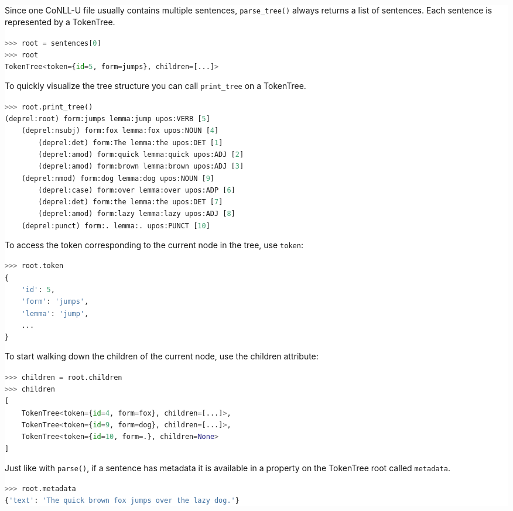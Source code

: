 </blockquote>

Since one CoNLL-U file usually contains multiple sentences, `parse_tree()` always returns a list of sentences. Each sentence is represented by a TokenTree.

```python
>>> root = sentences[0]
>>> root
TokenTree<token={id=5, form=jumps}, children=[...]>
```

To quickly visualize the tree structure you can call `print_tree` on a TokenTree.

```python
>>> root.print_tree()
(deprel:root) form:jumps lemma:jump upos:VERB [5]
    (deprel:nsubj) form:fox lemma:fox upos:NOUN [4]
        (deprel:det) form:The lemma:the upos:DET [1]
        (deprel:amod) form:quick lemma:quick upos:ADJ [2]
        (deprel:amod) form:brown lemma:brown upos:ADJ [3]
    (deprel:nmod) form:dog lemma:dog upos:NOUN [9]
        (deprel:case) form:over lemma:over upos:ADP [6]
        (deprel:det) form:the lemma:the upos:DET [7]
        (deprel:amod) form:lazy lemma:lazy upos:ADJ [8]
    (deprel:punct) form:. lemma:. upos:PUNCT [10]
```

To access the token corresponding to the current node in the tree, use `token`:

```python
>>> root.token
{
    'id': 5,
    'form': 'jumps',
    'lemma': 'jump',
    ...
}
```

To start walking down the children of the current node, use the children attribute:

```python
>>> children = root.children
>>> children
[
    TokenTree<token={id=4, form=fox}, children=[...]>,
    TokenTree<token={id=9, form=dog}, children=[...]>,
    TokenTree<token={id=10, form=.}, children=None>
]
```

Just like with `parse()`, if a sentence has metadata it is available in a property on the TokenTree root called `metadata`.

```python
>>> root.metadata
{'text': 'The quick brown fox jumps over the lazy dog.'}
```
